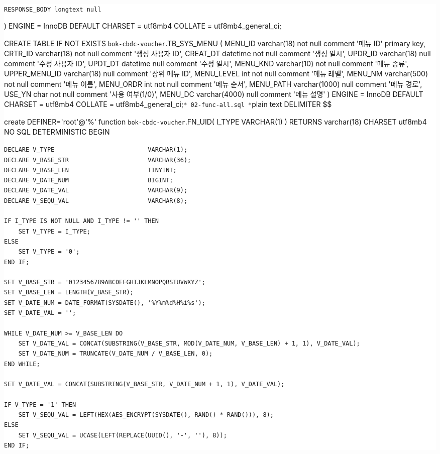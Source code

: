     RESPONSE_BODY longtext null
) ENGINE = InnoDB DEFAULT CHARSET = utf8mb4 COLLATE = utf8mb4_general_ci;

CREATE TABLE IF NOT EXISTS `bok-cbdc-voucher`.TB_SYS_MENU (
    MENU_ID varchar(18) not null comment '메뉴 ID' primary key,
    CRTR_ID varchar(18) not null comment '생성 사용자 ID',
    CREAT_DT datetime not null comment '생성 일시',
    UPDR_ID varchar(18) null comment '수정 사용자 ID',
    UPDT_DT datetime null comment '수정 일시',
    MENU_KND varchar(10) not null comment '메뉴 종류',
    UPPER_MENU_ID varchar(18) null comment '상위 메뉴 ID',
    MENU_LEVEL int not null comment '메뉴 레벨',
    MENU_NM varchar(500) not null comment '메뉴 이름',
    MENU_ORDR int not null comment '메뉴 순서',
    MENU_PATH varchar(1000) null comment '메뉴 경로',
    USE_YN char not null comment '사용 여부(1/0)',
    MENU_DC varchar(4000) null comment '메뉴 설명'
) ENGINE = InnoDB DEFAULT CHARSET = utf8mb4 COLLATE = utf8mb4_general_ci;```
          * 02-func-all.sql
            * ```plain text
DELIMITER $$

create  DEFINER='root'@'%' function  `bok-cbdc-voucher`.FN_UID(
    I_TYPE                          VARCHAR(1)
) RETURNS varchar(18) CHARSET utf8mb4
    NO SQL
    DETERMINISTIC
BEGIN

    DECLARE V_TYPE                          VARCHAR(1);
    DECLARE V_BASE_STR                      VARCHAR(36);
    DECLARE V_BASE_LEN                      TINYINT;
    DECLARE V_DATE_NUM                      BIGINT;
    DECLARE V_DATE_VAL                      VARCHAR(9);
    DECLARE V_SEQU_VAL                      VARCHAR(8);

    IF I_TYPE IS NOT NULL AND I_TYPE != '' THEN
        SET V_TYPE = I_TYPE;
    ELSE
        SET V_TYPE = '0';
    END IF;

    SET V_BASE_STR = '0123456789ABCDEFGHIJKLMNOPQRSTUVWXYZ';
    SET V_BASE_LEN = LENGTH(V_BASE_STR);
    SET V_DATE_NUM = DATE_FORMAT(SYSDATE(), '%Y%m%d%H%i%s');
    SET V_DATE_VAL = '';

    WHILE V_DATE_NUM >= V_BASE_LEN DO
        SET V_DATE_VAL = CONCAT(SUBSTRING(V_BASE_STR, MOD(V_DATE_NUM, V_BASE_LEN) + 1, 1), V_DATE_VAL);
        SET V_DATE_NUM = TRUNCATE(V_DATE_NUM / V_BASE_LEN, 0);
    END WHILE;

    SET V_DATE_VAL = CONCAT(SUBSTRING(V_BASE_STR, V_DATE_NUM + 1, 1), V_DATE_VAL);

    IF V_TYPE = '1' THEN
        SET V_SEQU_VAL = LEFT(HEX(AES_ENCRYPT(SYSDATE(), RAND() * RAND())), 8);
    ELSE
        SET V_SEQU_VAL = UCASE(LEFT(REPLACE(UUID(), '-', ''), 8));
    END IF;
